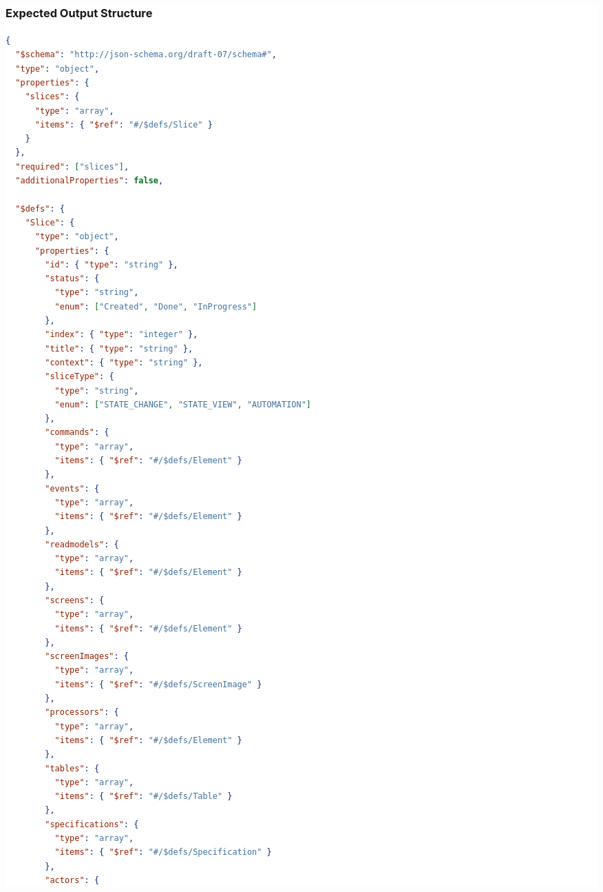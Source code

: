 ### Expected Output Structure
```json
{
  "$schema": "http://json-schema.org/draft-07/schema#",
  "type": "object",
  "properties": {
    "slices": {
      "type": "array",
      "items": { "$ref": "#/$defs/Slice" }
    }
  },
  "required": ["slices"],
  "additionalProperties": false,

  "$defs": {
    "Slice": {
      "type": "object",
      "properties": {
        "id": { "type": "string" },
        "status": {
          "type": "string",
          "enum": ["Created", "Done", "InProgress"]
        },
        "index": { "type": "integer" },
        "title": { "type": "string" },
        "context": { "type": "string" },
        "sliceType": {
          "type": "string",
          "enum": ["STATE_CHANGE", "STATE_VIEW", "AUTOMATION"]
        },
        "commands": {
          "type": "array",
          "items": { "$ref": "#/$defs/Element" }
        },
        "events": {
          "type": "array",
          "items": { "$ref": "#/$defs/Element" }
        },
        "readmodels": {
          "type": "array",
          "items": { "$ref": "#/$defs/Element" }
        },
        "screens": {
          "type": "array",
          "items": { "$ref": "#/$defs/Element" }
        },
        "screenImages": {
          "type": "array",
          "items": { "$ref": "#/$defs/ScreenImage" }
        },
        "processors": {
          "type": "array",
          "items": { "$ref": "#/$defs/Element" }
        },
        "tables": {
          "type": "array",
          "items": { "$ref": "#/$defs/Table" }
        },
        "specifications": {
          "type": "array",
          "items": { "$ref": "#/$defs/Specification" }
        },
        "actors": {
```